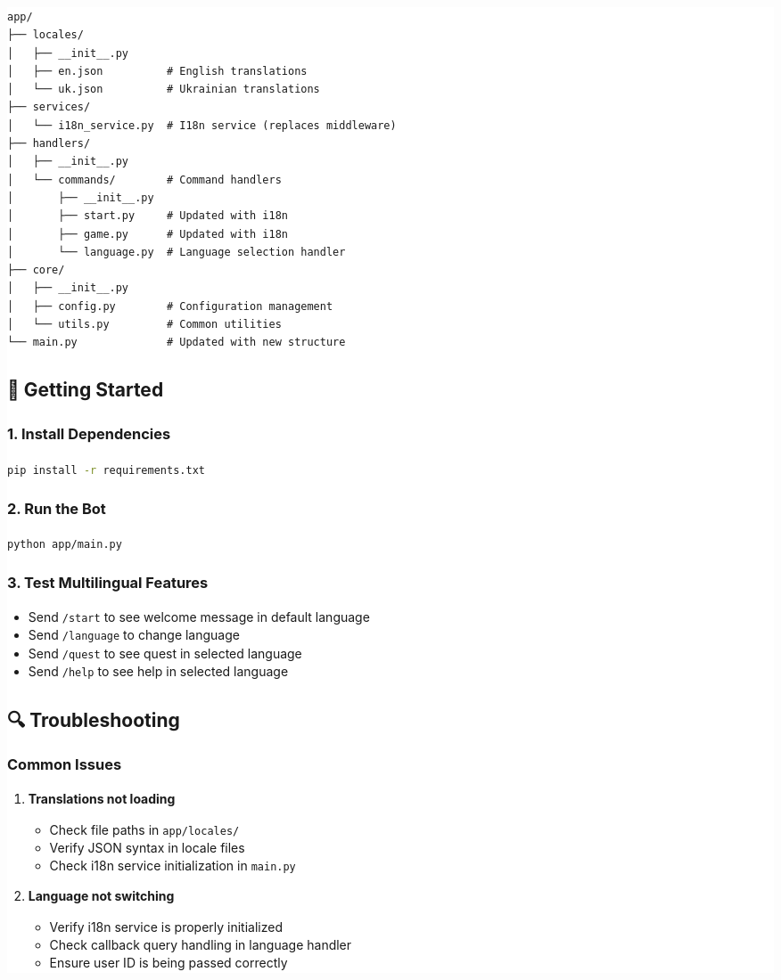 ```
app/
├── locales/
│   ├── __init__.py
│   ├── en.json          # English translations
│   └── uk.json          # Ukrainian translations
├── services/
│   └── i18n_service.py  # I18n service (replaces middleware)
├── handlers/
│   ├── __init__.py
│   └── commands/        # Command handlers
│       ├── __init__.py
│       ├── start.py     # Updated with i18n
│       ├── game.py      # Updated with i18n
│       └── language.py  # Language selection handler
├── core/
│   ├── __init__.py
│   ├── config.py        # Configuration management
│   └── utils.py         # Common utilities
└── main.py              # Updated with new structure
```

## 🚀 Getting Started

### 1. Install Dependencies
```bash
pip install -r requirements.txt
```

### 2. Run the Bot
```bash
python app/main.py
```

### 3. Test Multilingual Features
- Send `/start` to see welcome message in default language
- Send `/language` to change language
- Send `/quest` to see quest in selected language
- Send `/help` to see help in selected language

## 🔍 Troubleshooting

### Common Issues

1. **Translations not loading**
   - Check file paths in `app/locales/`
   - Verify JSON syntax in locale files
   - Check i18n service initialization in `main.py`

2. **Language not switching**
   - Verify i18n service is properly initialized
   - Check callback query handling in language handler
   - Ensure user ID is being passed correctly
